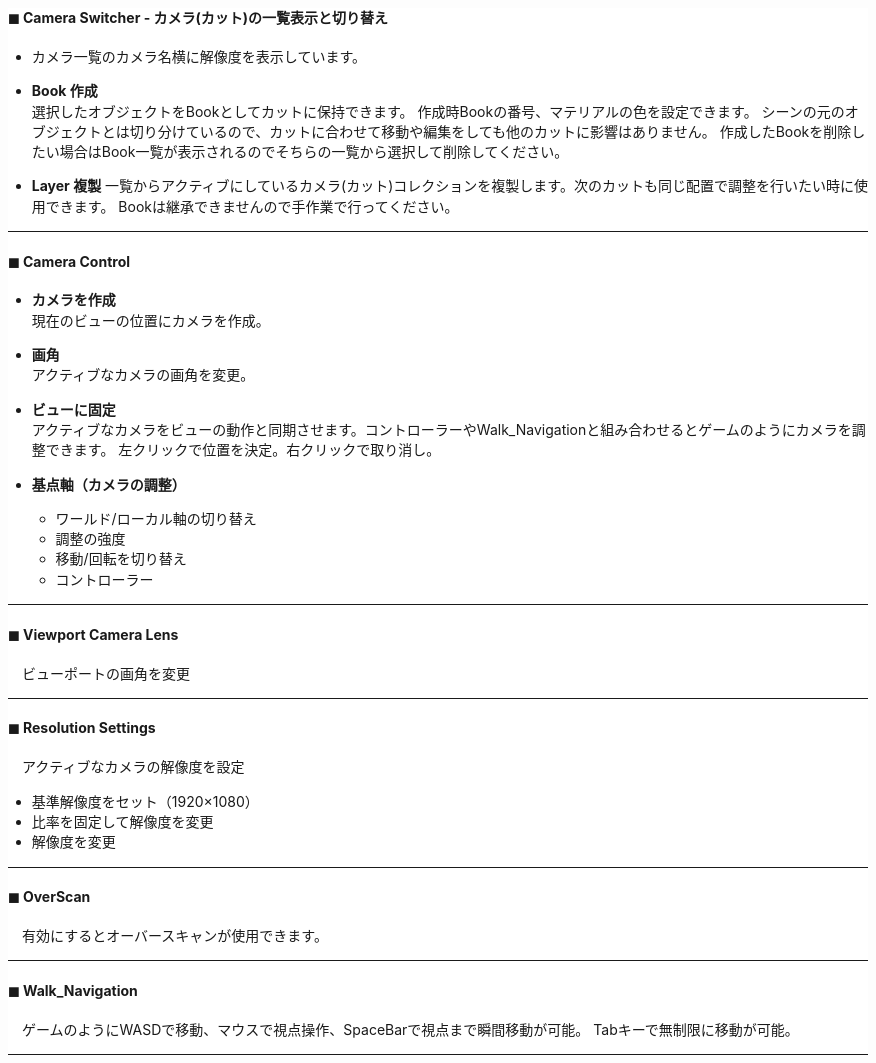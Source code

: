 #### ◼ Camera Switcher - カメラ(カット)の一覧表示と切り替え

- カメラ一覧のカメラ名横に解像度を表示しています。
  
- **Book 作成**  
  選択したオブジェクトをBookとしてカットに保持できます。
  作成時Bookの番号、マテリアルの色を設定できます。
  シーンの元のオブジェクトとは切り分けているので、カットに合わせて移動や編集をしても他のカットに影響はありません。
  作成したBookを削除したい場合はBook一覧が表示されるのでそちらの一覧から選択して削除してください。
  
- **Layer 複製**
  一覧からアクティブにしているカメラ(カット)コレクションを複製します。次のカットも同じ配置で調整を行いたい時に使用できます。
  Bookは継承できませんので手作業で行ってください。

---

#### ◼ Camera Control

- **カメラを作成**  
  現在のビューの位置にカメラを作成。

- **画角**  
  アクティブなカメラの画角を変更。

- **ビューに固定**  
  アクティブなカメラをビューの動作と同期させます。コントローラーやWalk_Navigationと組み合わせるとゲームのようにカメラを調整できます。
  左クリックで位置を決定。右クリックで取り消し。

- **基点軸（カメラの調整）**  
  - ワールド/ローカル軸の切り替え
  - 調整の強度
  - 移動/回転を切り替え
  - コントローラー

---
 
#### ◼ Viewport Camera Lens
  　ビューポートの画角を変更

---

#### ◼ Resolution Settings
  　アクティブなカメラの解像度を設定
   - 基準解像度をセット（1920×1080）
   - 比率を固定して解像度を変更
   - 解像度を変更

---

#### ◼ OverScan
  　有効にするとオーバースキャンが使用できます。

---

#### ◼ Walk_Navigation 
  　ゲームのようにWASDで移動、マウスで視点操作、SpaceBarで視点まで瞬間移動が可能。
    Tabキーで無制限に移動が可能。

---